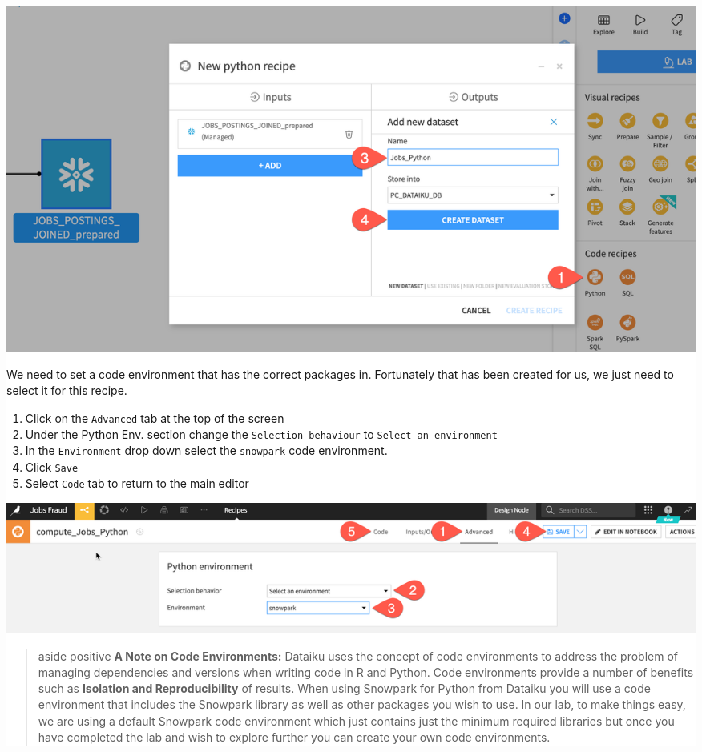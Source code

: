 ![img](assets/DKU_Snowpark1a.png)

We need to set a code environment that has the correct packages in. Fortunately that has been created for us, we just need to select it for this recipe.

1. Click on the `Advanced` tab at the top of the screen
2. Under the Python Env. section change the `Selection behaviour` to `Select an environment`
3. In the `Environment` drop down select the `snowpark` code environment.
4. Click `Save`
5. Select `Code` tab to return to the main editor

![img](assets/DKU_Snowpark_1b.png)


> aside positive
> **A Note on Code Environments:**  Dataiku uses the concept of code environments to address the problem of managing dependencies and 
> versions when writing code in R and Python. Code environments provide a number of benefits such as **Isolation and Reproducibility** of 
> results. When using Snowpark for Python from Dataiku you will use a code environment that includes the Snowpark library as well as other
> packages you wish to use. In our lab, to make things easy, we are using a default Snowpark code environment which just contains just the
> minimum required libraries but once you have completed the lab and wish to explore further you can create your own code environments.
